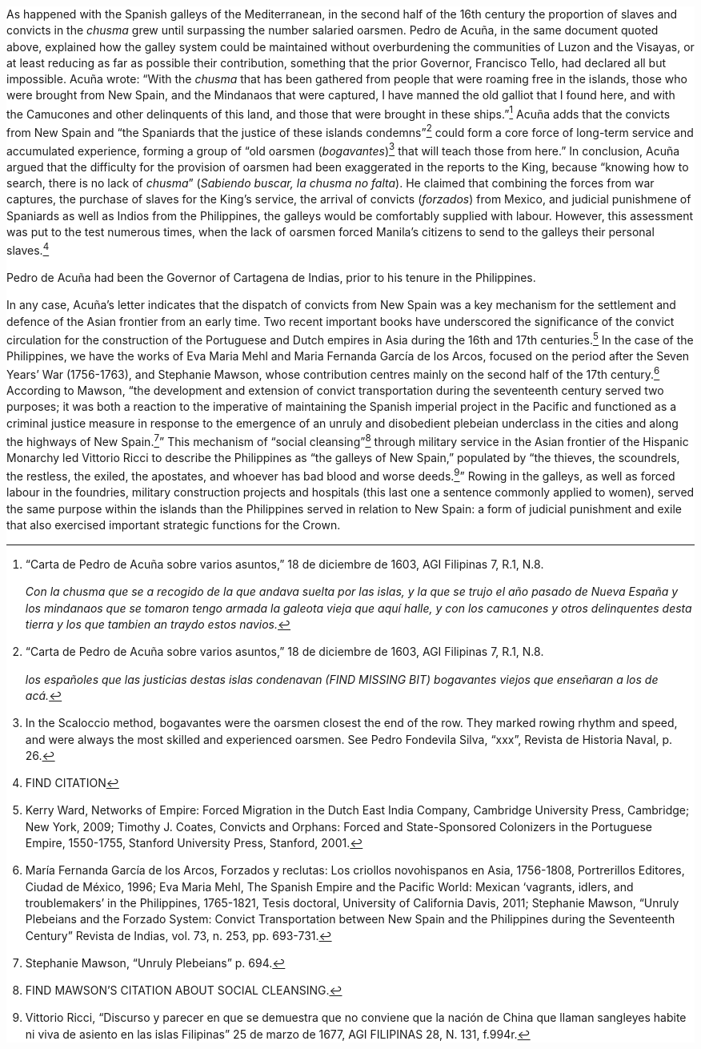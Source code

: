 As happened with the Spanish galleys of the Mediterranean, in the second half of the 16th century the proportion of slaves and convicts in the *chusma* grew until surpassing the number salaried oarsmen. Pedro de Acuña, in the same document quoted above, explained how the galley system could be maintained without overburdening the communities of Luzon and the Visayas, or at least reducing as far as possible their contribution, something that the prior Governor, Francisco Tello, had declared all but impossible. Acuña wrote: “With the *chusma* that has been gathered from people that were roaming free in the islands, those who were brought from New Spain, and the Mindanaos that were captured, I have manned the old galliot that I found here, and with the Camucones and other delinquents of this land, and those that were brought in these ships.”[^31] Acuña adds that the convicts from New Spain and “the Spaniards that the justice of these islands condemns”[^32] could form a core force of long-term service and accumulated experience, forming a group of “old oarsmen (*bogavantes*)[^33] that will teach those from here.” In conclusion, Acuña argued that the difficulty for the provision of oarsmen had been exaggerated in the reports to the King, because “knowing how to search, there is no lack of *chusma*” (*Sabiendo buscar, la chusma no falta*). He claimed that combining the forces from war captures, the purchase of slaves for the King’s service, the arrival of convicts (*forzados*) from Mexico, and judicial punishmene of Spaniards as well as Indios from the Philippines, the galleys would be comfortably supplied with labour. However, this assessment was put to the test numerous times, when the lack of oarsmen forced Manila’s citizens to send to the galleys their personal slaves.[^34]

[^31]: “Carta de Pedro de Acuña sobre varios asuntos,” 18 de diciembre de 1603, AGI Filipinas 7, R.1, N.8.

    *Con la chusma que se a recogido de la que andava suelta por las islas, y la que se trujo el año pasado de Nueva España y los mindanaos que se tomaron tengo armada la galeota vieja que aquí halle, y con los camucones y otros delinquentes desta tierra y los que tambien an traydo estos navios.*

[^32]: “Carta de Pedro de Acuña sobre varios asuntos,” 18 de diciembre de 1603, AGI Filipinas 7, R.1, N.8.

    *los españoles que las justicias destas islas condenavan (FIND MISSING BIT) bogavantes viejos que enseñaran a los de acá.*

[^33]: In the Scaloccio method, bogavantes were the oarsmen closest the end of the row. They marked rowing rhythm and speed, and were always the most skilled and experienced oarsmen. See Pedro Fondevila Silva, “xxx”, Revista de Historia Naval, p. 26.

[^34]: FIND CITATION

Pedro de Acuña had been the Governor of Cartagena de Indias, prior to his tenure in the Philippines.

In any case, Acuña’s letter indicates that the dispatch of convicts from New Spain was a key mechanism for the settlement and defence of the Asian frontier from an early time. Two recent important books have underscored the significance of the convict circulation for the construction of the Portuguese and Dutch empires in Asia during the 16th and 17th centuries.[^35] In the case of the Philippines, we have the works of Eva Maria Mehl and Maria Fernanda García de los Arcos, focused on the period after the Seven Years’ War (1756-1763), and Stephanie Mawson, whose contribution centres mainly on the second half of the 17th century.[^36] According to Mawson, “the development and extension of convict transportation during the seventeenth century served two purposes; it was both a reaction to the imperative of maintaining the Spanish imperial project in the Pacific and functioned as a criminal justice measure in response to the emergence of an unruly and disobedient plebeian underclass in the cities and along the highways of New Spain.[^37]” This mechanism of “social cleansing”[^38] through military service in the Asian frontier of the Hispanic Monarchy led Vittorio Ricci to describe the Philippines as “the galleys of New Spain,” populated by “the thieves, the scoundrels, the restless, the exiled, the apostates, and whoever has bad blood and worse deeds.[^39]” Rowing in the galleys, as well as forced labour in the foundries, military construction projects and hospitals (this last one a sentence commonly applied to women), served the same purpose within the islands than the Philippines served in relation to New Spain: a form of judicial punishment and exile that also exercised important strategic functions for the Crown.

[^35]: Kerry Ward, Networks of Empire: Forced Migration in the Dutch East India Company, Cambridge University Press, Cambridge; New York, 2009; Timothy J. Coates, Convicts and Orphans: Forced and State-Sponsored Colonizers in the Portuguese Empire, 1550-1755, Stanford University Press, Stanford, 2001.

[^36]: María Fernanda García de los Arcos, Forzados y reclutas: Los criollos novohispanos en Asia, 1756-1808, Portrerillos Editores, Ciudad de México, 1996; Eva Maria Mehl, The Spanish Empire and the Pacific World: Mexican ‘vagrants, idlers, and troublemakers’ in the Philippines, 1765-1821, Tesis doctoral, University of California Davis, 2011; Stephanie Mawson, “Unruly Plebeians and the Forzado System: Convict Transportation between New Spain and the Philippines during the Seventeenth Century” Revista de Indias, vol. 73, n. 253, pp. 693-731.

[^37]: Stephanie Mawson, “Unruly Plebeians” p. 694.


[^1]: The only work of some extenson is Francisco Mallari, “The Spanish Navy in the Philippines, 1589-1787” en Philippine Studies, Vol. 37, 4 (Diciembre, 1989), pp. 412-439.
[^2]: Still in 1770 we find mentions to the construction of galleys Ver AGI Filipinas 336, L.18, f.367v-369r. Mallari indicates that even in the 19th century there were galleys in operation. Find exact citation and quote.
[^3]: Silvio Zavala, “Galeras En El Nuevo Mundo,” Diálogos: Artes, Letras, Ciencias Humanas 13, no. 6 (78) (November 1, 1977), p. 10.
[^4]: David Wheat, “Mediterranean Slavery, New World Transformations: Galley Slaves in the Spanish Caribbean, 1578–1635,” Slavery & Abolition 31, no. 3 (September 1, 2010), p. 328; Silvio Zavala, “Galeras En El Nuevo Mundo,” p. 8.
[^6]: Ostwald Sales Colín, El Movimiento Portuario de Acapulco: El Protagonismo de Nueva España en la Relación con Filipinas, 1587-1648, Plaza y Valdes, Ciudad de México, 2000. [pp. 83-84, 89]
[^7]: Ana María Prieto Lucena, Las Filipinas durante el gobierno de Manrique Lara, 1653-1663, Escuela de Estudios Hispanoamericanos, Sevilla, 1984. [pp. 39-40].
[^8]: Wheat, “Mediterranean Slavery, New World Transformations.” P. 329. Regarding naval construction in the Philippines see María Fernanda G. de los Arcos, “La Construcción de Los Galeones Transpacíficos: Una Historia Social,” Perspectivas Históricas, no. 1–3 (1997): 37. Andrew Christian Peterson, Making the First Global Trade Route: The Southeast Asian Foundations of the Acapulco-Manila Galleon Trade, 1519-1650, Doctoral Thesis, University of Hawai’i at Manoa, 2014.
[^9]: “Capítulos de carta de Acuña sobre galeras”, 8 de julio de 1606, AGI Filipinas 19, R.7, N.103: que es lo mismo que gasta en Cartagena una galera.
[^10]: Juan Grau y Monfalcón, “Memorial dado al Rey en su Real Consejo de Indias…” 1637, Colección de documentos inéditos relativos al descubrimiento…, vol. 6, Ministro de Ultramar, Madrid, 1868. [pp. 421-422].
[^11]: MM
[^12]: Leslie E Bauzon, Deficit Government: Mexico and the Philippine Situado, 1606-1804, Centre for East Asian Cultural Studies, Tokyo, 1981. About the fiscal system of the Spanish Philippines, the most important work is Luis Alonso Álvarez, El costo del imperio asiático: la formación colonial de las islas Filipinas bajo dominio español, 1565-1800, Instituto Mora, México, 2009. Álvarez challenges Leslie Bauzon’s interpretation, stressing that the fiscal burden shouldered by indio populations were considerably higher than what the official sources suggest. Alonso also argues that Mexican situados were not as crucial as Bauzon claims.
[^13]: “Carta del obispo de Nueva Segovia Diego de Soria, sobre varios asuntos” 2 de julio de 1606, AGI FILIPINAS 76 N.58: Las galeras que aquí ay consumen esta tierra y no son de ningún provecho ni an hecho cosa de consideración porque contra los enemigos olandeses no se pueden enmarar y contra otros enemigos desta tierra que andan en navíos pequeños que llaman caracoas no los puede seguir por los bajos que ay muchos.
[^14]: Francisco Mallari, “The Spanish Navy in the Philippines, 1589-1787,” Philippine Studies 37, no. 4 (December 1, 1989), pp. 422-435.
[^15]: Francisco Combés. Historia De Las Islas De Mindanao: Iolo, Y Sus Adyacentes. Progressos De La Religion, Y Armas Catolicas. Por los herederos de Pablo de Val, a costa de L. de Ibarra, Madrid, 1667 [p. 43]: (El) cuidado y estudio que govierna sus fábricas haze que salga dellas pájaros sus navíos; y que a su respecto queden los nuestros de plomo.
[^16]: Francisco Mallari, “The Spanish Navy in the Philippines, 1589-1787,” p. 429.
[^17]: Ibid, p. 419.
[^18]: Gary William Bohigian, Life on the rim of Spain’s Pacific Empire: Presidio society in the Molucca Islands, 1606-1663. Tesis doctoral, University of California Los Angeles, 1994 [pp. 234-238]
[^19]: B&R XXVI, p. 315.
[^20]: This quote might serve as an example: “La galera hizo un viaje a la isla de Manados que es en la de Macasar, a rescatar algún bastimento con la ropa que había en estos reales almacenes. “Carta de Jerónimo de Silva a don Juan de Silva”” 3 de julio de 1614, in *Colección de documentos inéditos para la historia de España*, vol. 52, Madrid, 1868 [p. 223].
[^21]: Jerónimo de Bañuelos y Carrillos, Tratado del estado de las Islas Philipinas y de sus conueniencias, imprenta de Bernardo Calderón, Ciudad de México, 1638, BNE, R/33148. F.16r.
[^22]: Colección de documentos inéditos para la historia de España, vol. 52, Madrid, 1868 [p. 27].
[^23]: Ibid, p. 382.
[^24]: “Traslado de una carta del Rey de Tidore”, 7 de mayo de 1618, AGI Filipinas 7, R.5, N.7.
[^25]: Domingo de Salazar, “Relación de las cosas de Filipinas,” 1583, in Wenceslao E. Retana, Archivo del bibliófilo filipino, vol. 3, 1897 [p. 3-4]:
[^26]: “Relación de franciscanos sobre la evangelización de Filipinas,” 1580, AGI Filipinas 84, N.13:
[^27]: “Petición de informe sobre fabricar navíos pequeños,” 30 de agosto de 1608, AGI Filipinas 340, L.3, f. 49v.
[^28]: “Carta de Pedro de Acuña sobre varios asuntos,” 18 de diciembre de 1603, AGI Filipinas 7, R.1, N.8.
[^29]: Paul Walden Bamford, Fighting Ships and Prisons: The Mediterranean Galleys of France in the Age of Louis XIV, University of Minnesota Press, 1973 [p. 221]; Wheat, “Mediterranean Slavery, New World Transformations,” p. 330.
[^30]: “Carta de Pedro de Acuña sobre varios asuntos,” 18 de diciembre de 1603, AGI Filipinas 7, R.1, N.8.
[^38]: FIND MAWSON’S CITATION ABOUT SOCIAL CLEANSING.
[^39]: Vittorio Ricci, “Discurso y parecer en que se demuestra que no conviene que la nación de China que llaman sangleyes habite ni viva de asiento en las islas Filipinas” 25 de marzo de 1677, AGI FILIPINAS 28, N. 131, f.994r.
[^40]: “Carta de Sande sobre corsario Limajón, reino de Taibin, etc.” 6 de junio de 1676, AGI Filipinas 6, R.3, N.26, f.10r.
[^41]: Find the source where this issue is explained —\> One of the letter of Mariñas. Complement maybe with some religious orders’ letters.
[^42]: Add Morga’s citation
[^43]: “Carta de Luis P. Mariñas sobre muerte de su padre,” 15 de enero de 1594, AGI FILIPINAS 18B, R.4, N.24.
[^44]: La fuerza de remeros citada en 1605 fue completada en vistas a la ofensiva contra Terrenate mediante el reclutamiento de 649 bogadores tagalos y pampangos. La información sobre la armada procede de Bartolomé Leonardo de Argensola, Conquista de las islas Malucas, Polifemo, Madrid, 2009 [1609], pp. 321-322.
[^45]: Checo, from Santou, 34 years old; Oson, Tanua, 32; Yausan, Tanua, 35; Ayco, Chentau, 33; Lahura, Tanua, 40; Paguio, Emuy, 30; Samben, Tanua, 30; Chite, Emuy, 25; Juan V., Tanua, 40. Santou, Tanua, y Emuy refer to the Chinese cities Sandu, Tongan y Xiamen, respectively. Chentau perhaps refers to Zhangzhou. See Lucille Chia, “The Butcher, the Baker, and the Carpenter: Chinese Sojourners in the Spanish Philippines and Their Impact on Southern Fujian (Sixteenth-Eighteenth Centuries),” *Journal of the Economic and Social History of the Orient* 49, no. 4 (2006), p. 521.
[^46]: *A todos (…) tendrá en depósito con los demás forsados de galeras hasta tanto que el alcalde mayor de Balayan embíe testimonio de cómo se publicó el vando en su provincia para que todos los sangleyes se reduxesen a su Parian*
[^47]: *Porque fueron cogidos viviendo en la provincia de Laguna de Bay.*
[^48]: *Por vivir dentro de los muros de esta ciudad*
[^49]: The number of people included in this table does not correspong withe the total number of *forzados*, because in some cases the crime does not appear in the document.
